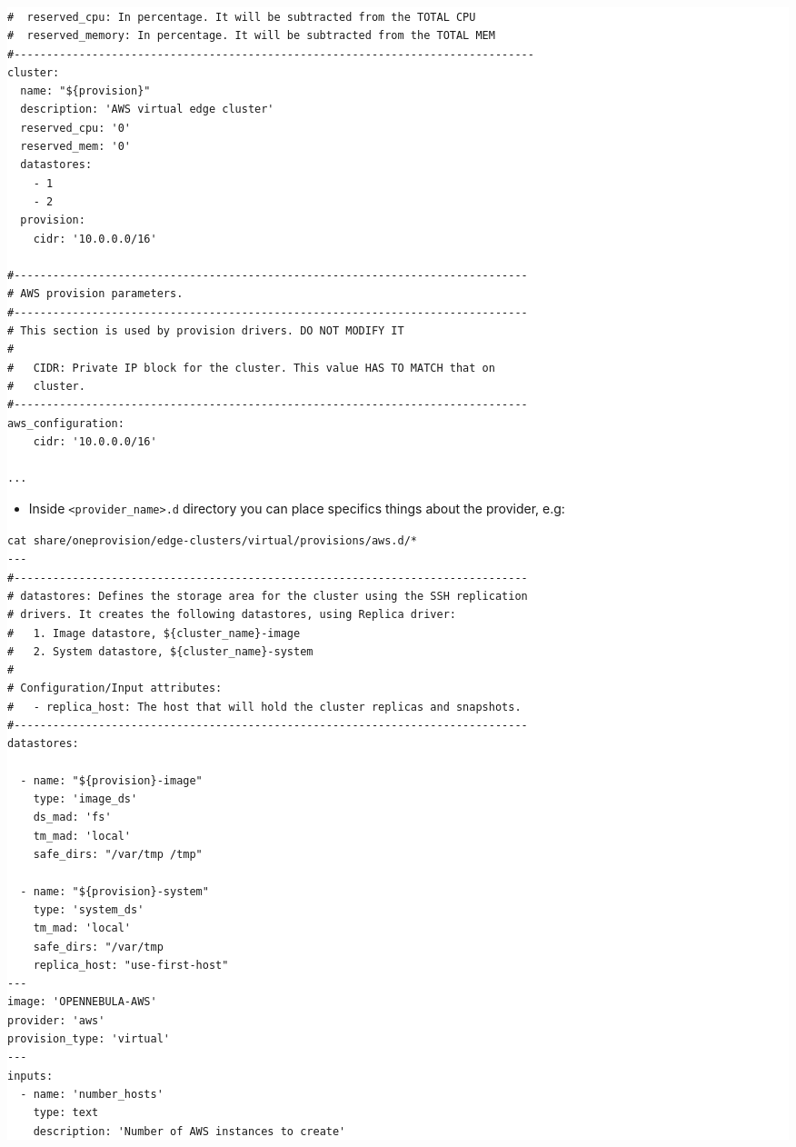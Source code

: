 ```default
#  reserved_cpu: In percentage. It will be subtracted from the TOTAL CPU
#  reserved_memory: In percentage. It will be subtracted from the TOTAL MEM
#--------------------------------------------------------------------------------
cluster:
  name: "${provision}"
  description: 'AWS virtual edge cluster'
  reserved_cpu: '0'
  reserved_mem: '0'
  datastores:
    - 1
    - 2
  provision:
    cidr: '10.0.0.0/16'

#-------------------------------------------------------------------------------
# AWS provision parameters.
#-------------------------------------------------------------------------------
# This section is used by provision drivers. DO NOT MODIFY IT
#
#   CIDR: Private IP block for the cluster. This value HAS TO MATCH that on
#   cluster.
#-------------------------------------------------------------------------------
aws_configuration:
    cidr: '10.0.0.0/16'

...
```

* Inside `<provider_name>.d` directory you can place specifics things about the provider, e.g:

```default
cat share/oneprovision/edge-clusters/virtual/provisions/aws.d/*
---
#-------------------------------------------------------------------------------
# datastores: Defines the storage area for the cluster using the SSH replication
# drivers. It creates the following datastores, using Replica driver:
#   1. Image datastore, ${cluster_name}-image
#   2. System datastore, ${cluster_name}-system
#
# Configuration/Input attributes:
#   - replica_host: The host that will hold the cluster replicas and snapshots.
#-------------------------------------------------------------------------------
datastores:

  - name: "${provision}-image"
    type: 'image_ds'
    ds_mad: 'fs'
    tm_mad: 'local'
    safe_dirs: "/var/tmp /tmp"

  - name: "${provision}-system"
    type: 'system_ds'
    tm_mad: 'local'
    safe_dirs: "/var/tmp
    replica_host: "use-first-host"
---
image: 'OPENNEBULA-AWS'
provider: 'aws'
provision_type: 'virtual'
---
inputs:
  - name: 'number_hosts'
    type: text
    description: 'Number of AWS instances to create'
```